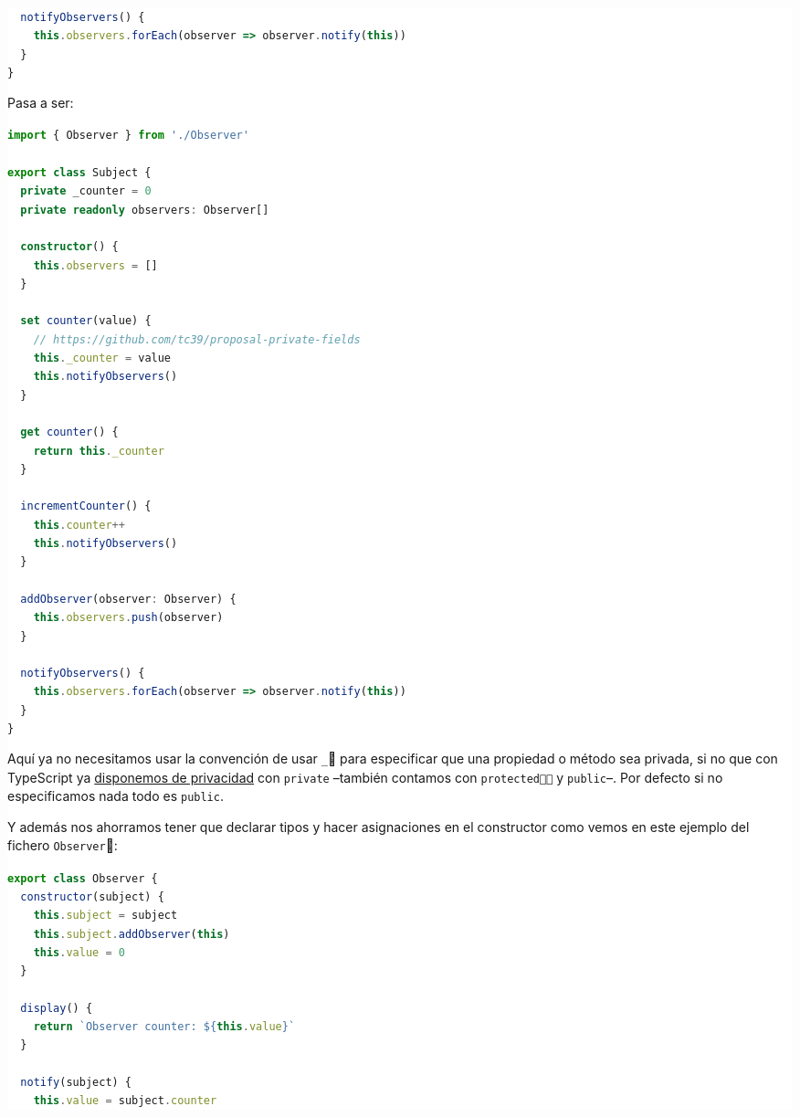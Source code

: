 ```javascript
  notifyObservers() {
    this.observers.forEach(observer => observer.notify(this))
  }
}
```

Pasa a ser:

```typescript
import { Observer } from './Observer'

export class Subject {
  private _counter = 0
  private readonly observers: Observer[]

  constructor() {
    this.observers = []
  }

  set counter(value) {
    // https://github.com/tc39/proposal-private-fields
    this._counter = value
    this.notifyObservers()
  }

  get counter() {
    return this._counter
  }

  incrementCounter() {
    this.counter++
    this.notifyObservers()
  }

  addObserver(observer: Observer) {
    this.observers.push(observer)
  }

  notifyObservers() {
    this.observers.forEach(observer => observer.notify(this))
  }
}
```

Aquí ya no necesitamos usar la convención de usar `_` para especificar que una propiedad o método sea privada, si no que con TypeScript ya [disponemos de privacidad](http://www.typescriptlang.org/docs/handbook/classes.html#public-private-and-protected-modifiers) con `private` –también contamos con `protected` y `public`–. Por defecto si no especificamos nada todo es `public`.

Y además nos ahorramos tener que declarar tipos y hacer asignaciones en el constructor como vemos en este ejemplo del fichero `Observer`:

```javascript
export class Observer {
  constructor(subject) {
    this.subject = subject
    this.subject.addObserver(this)
    this.value = 0
  }

  display() {
    return `Observer counter: ${this.value}`
  }

  notify(subject) {
    this.value = subject.counter
```